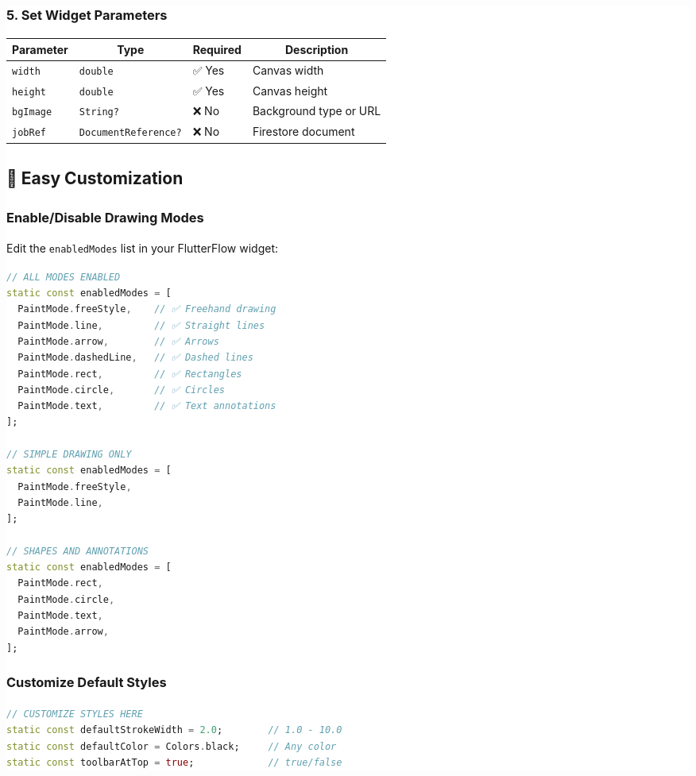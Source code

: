 ### 5. Set Widget Parameters

| Parameter | Type | Required | Description |
|-----------|------|----------|-------------|
| `width` | `double` | ✅ Yes | Canvas width |
| `height` | `double` | ✅ Yes | Canvas height |
| `bgImage` | `String?` | ❌ No | Background type or URL |
| `jobRef` | `DocumentReference?` | ❌ No | Firestore document |

## 🎨 **Easy Customization**

### Enable/Disable Drawing Modes

Edit the `enabledModes` list in your FlutterFlow widget:

```dart
// ALL MODES ENABLED
static const enabledModes = [
  PaintMode.freeStyle,    // ✅ Freehand drawing
  PaintMode.line,         // ✅ Straight lines
  PaintMode.arrow,        // ✅ Arrows  
  PaintMode.dashedLine,   // ✅ Dashed lines
  PaintMode.rect,         // ✅ Rectangles
  PaintMode.circle,       // ✅ Circles
  PaintMode.text,         // ✅ Text annotations
];

// SIMPLE DRAWING ONLY
static const enabledModes = [
  PaintMode.freeStyle,
  PaintMode.line,
];

// SHAPES AND ANNOTATIONS
static const enabledModes = [
  PaintMode.rect,
  PaintMode.circle,
  PaintMode.text,
  PaintMode.arrow,
];
```

### Customize Default Styles

```dart
// CUSTOMIZE STYLES HERE
static const defaultStrokeWidth = 2.0;        // 1.0 - 10.0
static const defaultColor = Colors.black;     // Any color
static const toolbarAtTop = true;             // true/false
```
